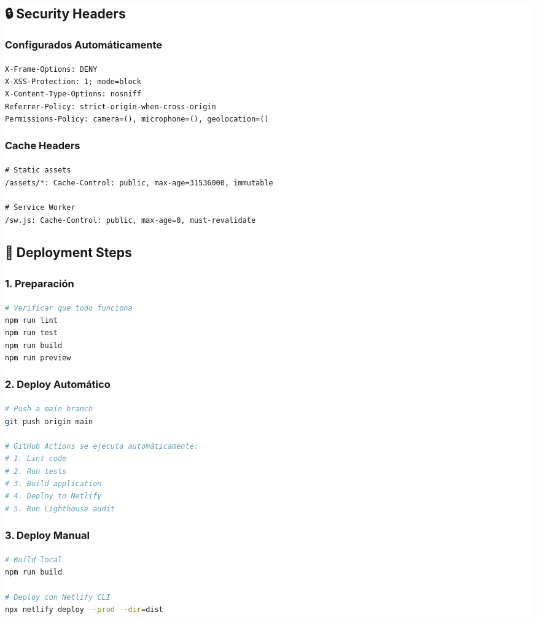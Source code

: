 ## 🔒 Security Headers

### Configurados Automáticamente
```http
X-Frame-Options: DENY
X-XSS-Protection: 1; mode=block
X-Content-Type-Options: nosniff
Referrer-Policy: strict-origin-when-cross-origin
Permissions-Policy: camera=(), microphone=(), geolocation=()
```

### Cache Headers
```http
# Static assets
/assets/*: Cache-Control: public, max-age=31536000, immutable

# Service Worker
/sw.js: Cache-Control: public, max-age=0, must-revalidate
```

## 🚀 Deployment Steps

### 1. Preparación
```bash
# Verificar que todo funciona
npm run lint
npm run test
npm run build
npm run preview
```

### 2. Deploy Automático
```bash
# Push a main branch
git push origin main

# GitHub Actions se ejecuta automáticamente:
# 1. Lint code
# 2. Run tests
# 3. Build application
# 4. Deploy to Netlify
# 5. Run Lighthouse audit
```

### 3. Deploy Manual
```bash
# Build local
npm run build

# Deploy con Netlify CLI
npx netlify deploy --prod --dir=dist
```
